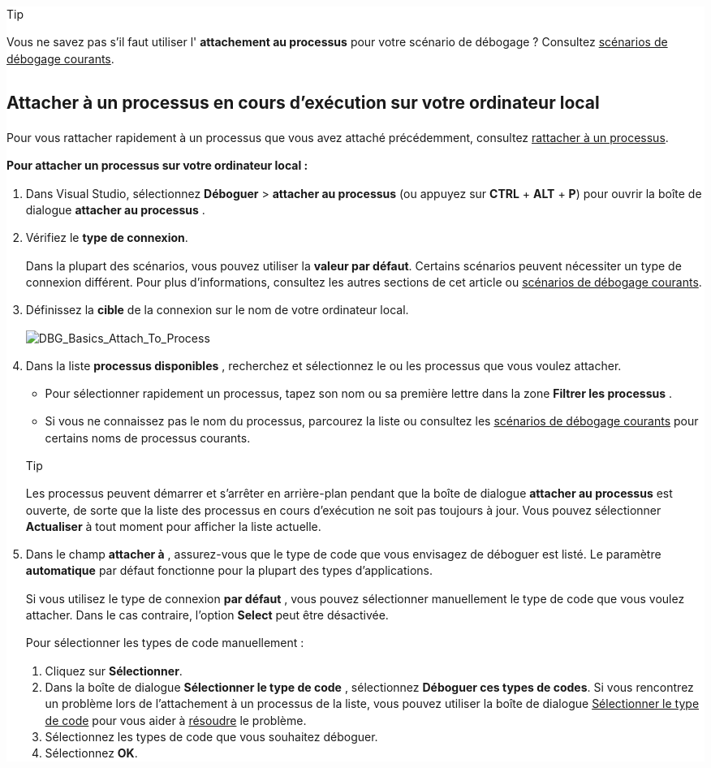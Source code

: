 > [!TIP]
> Vous ne savez pas s’il faut utiliser l' **attachement au processus** pour votre scénario de débogage ? Consultez [scénarios de débogage courants](#BKMK_Scenarios).

## <a name="attach-to-a-running-process-on-your-local-machine"></a><a name="BKMK_Attach_to_a_running_process"></a> Attacher à un processus en cours d’exécution sur votre ordinateur local

Pour vous rattacher rapidement à un processus que vous avez attaché précédemment, consultez [rattacher à un processus](#BKMK_reattach).

**Pour attacher un processus sur votre ordinateur local :**

1. Dans Visual Studio, sélectionnez **Déboguer**  >  **attacher au processus** (ou appuyez sur **CTRL** + **ALT** + **P**) pour ouvrir la boîte de dialogue **attacher au processus** .

1. Vérifiez le **type de connexion**.

   Dans la plupart des scénarios, vous pouvez utiliser la **valeur par défaut**. Certains scénarios peuvent nécessiter un type de connexion différent. Pour plus d’informations, consultez les autres sections de cet article ou [scénarios de débogage courants](#BKMK_Scenarios).

1. Définissez la **cible** de la connexion sur le nom de votre ordinateur local.

   ![DBG_Basics_Attach_To_Process](../debugger/media/DBG_Basics_Attach_To_Process.png "DBG_Basics_Attach_To_Process")

1. Dans la liste **processus disponibles** , recherchez et sélectionnez le ou les processus que vous voulez attacher.

   - Pour sélectionner rapidement un processus, tapez son nom ou sa première lettre dans la zone **Filtrer les processus** .

   - Si vous ne connaissez pas le nom du processus, parcourez la liste ou consultez les [scénarios de débogage courants](#BKMK_Scenarios) pour certains noms de processus courants.

   >[!TIP]
   >Les processus peuvent démarrer et s’arrêter en arrière-plan pendant que la boîte de dialogue **attacher au processus** est ouverte, de sorte que la liste des processus en cours d’exécution ne soit pas toujours à jour. Vous pouvez sélectionner **Actualiser** à tout moment pour afficher la liste actuelle.

1. Dans le champ **attacher à** , assurez-vous que le type de code que vous envisagez de déboguer est listé. Le paramètre **automatique** par défaut fonctionne pour la plupart des types d’applications.

   Si vous utilisez le type de connexion **par défaut** , vous pouvez sélectionner manuellement le type de code que vous voulez attacher. Dans le cas contraire, l’option **Select** peut être désactivée.

   Pour sélectionner les types de code manuellement :
   1. Cliquez sur **Sélectionner**.
   1. Dans la boîte de dialogue **Sélectionner le type de code** , sélectionnez **Déboguer ces types de codes**.
      Si vous rencontrez un problème lors de l’attachement à un processus de la liste, vous pouvez utiliser la boîte de dialogue [Sélectionner le type de code](../debugger/select-code-type-dialog-box.md) pour vous aider à [résoudre](#BKMK_Troubleshoot_attach_errors) le problème.
   1. Sélectionnez les types de code que vous souhaitez déboguer.
   1. Sélectionnez **OK**.
